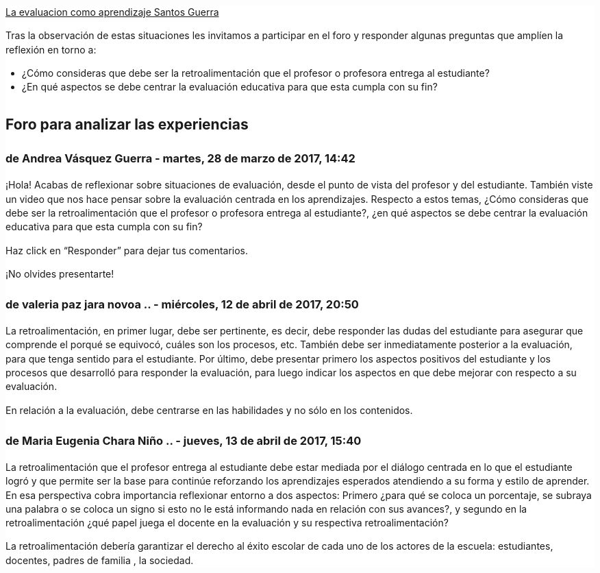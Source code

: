 [La evaluacion como aprendizaje Santos Guerra](https://youtu.be/zhbM8dzpIYA)

Tras la observación de estas situaciones les invitamos a participar en el foro y responder algunas preguntas que amplíen la reflexión en torno a:

-   ¿Cómo consideras que debe ser la retroalimentación que el profesor o profesora entrega al estudiante?
-   ¿En qué aspectos se debe centrar la evaluación educativa para que esta cumpla con su fin?


## Foro para analizar las experiencias


### de Andrea Vásquez Guerra - martes, 28 de marzo de 2017, 14:42

¡Hola! 
Acabas de reflexionar sobre situaciones de evaluación, desde el punto de vista del profesor y del estudiante. También viste un video que nos hace pensar sobre la evaluación centrada en los aprendizajes. Respecto a estos temas, ¿Cómo consideras que debe ser la retroalimentación que el profesor o profesora entrega al estudiante?, ¿en qué aspectos se debe centrar la evaluación educativa para que esta cumpla con su fin? 

Haz click en “Responder” para dejar tus comentarios. 

¡No olvides presentarte!


### de valeria paz jara novoa .. - miércoles, 12 de abril de 2017, 20:50

La retroalimentación, en primer lugar, debe ser pertinente, es decir, debe responder las dudas del estudiante para asegurar que comprende el porqué se equivocó, cuáles son los procesos, etc. También debe ser inmediatamente posterior a la evaluación, para que tenga sentido para el estudiante. Por último, debe presentar primero los aspectos positivos del estudiante y los procesos que desarrolló para responder la evaluación, para luego indicar los aspectos en que debe mejorar con respecto a su evaluación.

En relación a la evaluación, debe centrarse en las habilidades y no sólo en los contenidos.


### de Maria Eugenia Chara Niño .. - jueves, 13 de abril de 2017, 15:40

La retroalimentación   que el profesor entrega al estudiante   debe estar   mediada por el diálogo centrada en lo que el estudiante logró y que permite ser la base para    continúe reforzando los aprendizajes esperados atendiendo a su forma   y estilo de aprender.  En esa   perspectiva cobra importancia reflexionar entorno a dos aspectos:  Primero ¿para qué se coloca un porcentaje, se subraya una palabra o se coloca un signo si esto no le está informando nada en relación con sus avances?, y segundo en la retroalimentación ¿qué papel juega el docente en la evaluación y su respectiva retroalimentación?

La retroalimentación debería garantizar el derecho   al éxito escolar   de  cada uno de los actores de la escuela: estudiantes, docentes, padres de familia , la sociedad.

